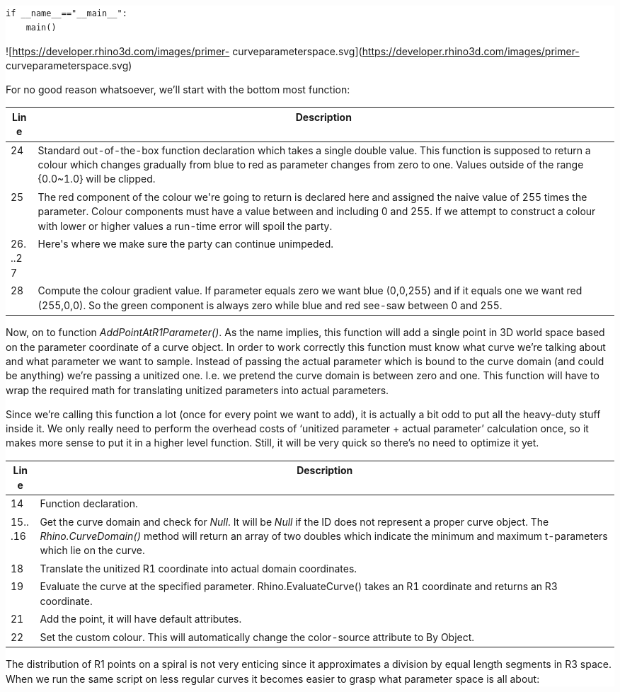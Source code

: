     if __name__=="__main__":
        main()
    

![https://developer.rhino3d.com/images/primer-
curveparameterspace.svg](https://developer.rhino3d.com/images/primer-
curveparameterspace.svg)

For no good reason whatsoever, we’ll start with the bottom most function:

Line | Description  
---|---  
24 | Standard out-of-the-box function declaration which takes a single double value. This function is supposed to return a colour which changes gradually from blue to red as parameter changes from zero to one. Values outside of the range {0.0~1.0} will be clipped.  
25 | The red component of the colour we're going to return is declared here and assigned the naive value of 255 times the parameter. Colour components must have a value between and including 0 and 255. If we attempt to construct a colour with lower or higher values a run-time error will spoil the party.  
26...27 | Here's where we make sure the party can continue unimpeded.  
28 | Compute the colour gradient value. If parameter equals zero we want blue (0,0,255) and if it equals one we want red (255,0,0). So the green component is always zero while blue and red see-saw between 0 and 255.  
  
Now, on to function _AddPointAtR1Parameter()_. As the name implies, this
function will add a single point in 3D world space based on the parameter
coordinate of a curve object. In order to work correctly this function must
know what curve we’re talking about and what parameter we want to sample.
Instead of passing the actual parameter which is bound to the curve domain
(and could be anything) we’re passing a unitized one. I.e. we pretend the
curve domain is between zero and one. This function will have to wrap the
required math for translating unitized parameters into actual parameters.

Since we’re calling this function a lot (once for every point we want to add),
it is actually a bit odd to put all the heavy-duty stuff inside it. We only
really need to perform the overhead costs of ‘unitized parameter + actual
parameter’ calculation once, so it makes more sense to put it in a higher
level function. Still, it will be very quick so there’s no need to optimize it
yet.

Line | Description  
---|---  
14 | Function declaration.  
15...16 | Get the curve domain and check for _Null_. It will be _Null_ if the ID does not represent a proper curve object. The _Rhino.CurveDomain()_ method will return an array of two doubles which indicate the minimum and maximum t-parameters which lie on the curve.  
18 | Translate the unitized R1 coordinate into actual domain coordinates.  
19 | Evaluate the curve at the specified parameter. Rhino.EvaluateCurve() takes an R1 coordinate and returns an R3 coordinate.  
21 | Add the point, it will have default attributes.  
22 | Set the custom colour. This will automatically change the color-source attribute to By Object.  
  
The distribution of R1 points on a spiral is not very enticing since it
approximates a division by equal length segments in R3 space. When we run the
same script on less regular curves it becomes easier to grasp what parameter
space is all about:
